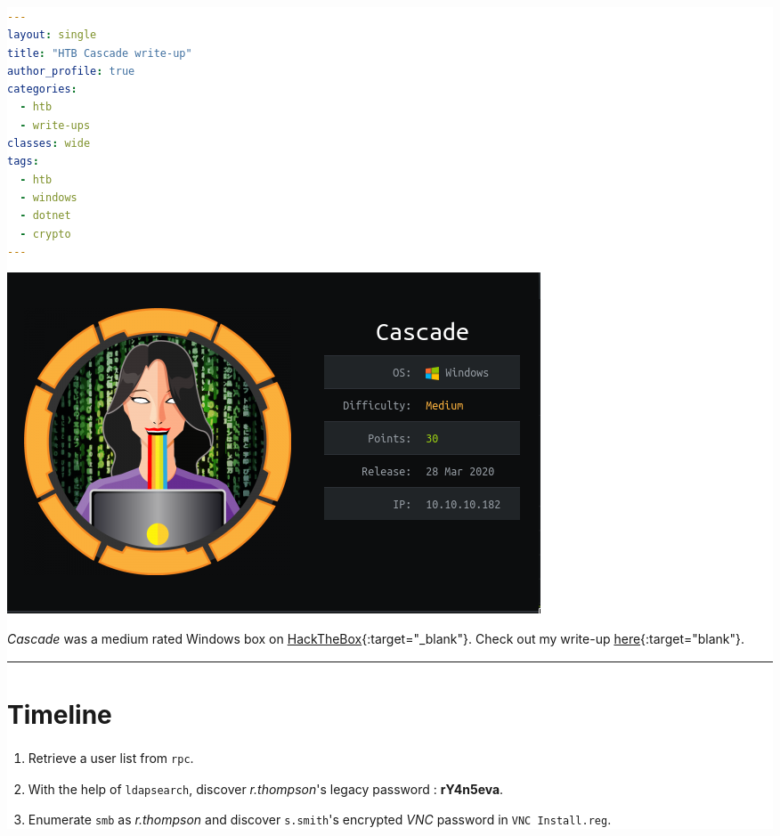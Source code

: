 ```yaml
---
layout: single
title: "HTB Cascade write-up"
author_profile: true
categories: 
  - htb
  - write-ups
classes: wide
tags:
  - htb
  - windows
  - dotnet
  - crypto
---
```


![Cascade on HTB](/assets/images/cascade_info.png)

*Cascade* was a medium rated Windows box on [HackTheBox](https://www.hackthebox.eu/){:target="_blank"}. Check out my write-up [here](https://github.com/Muemmelmoehre/write-ups/blob/master/cascade.pdf){:target="blank"}.

-------------------------------------------------------


Timeline
========

1.  Retrieve a user list from `rpc`.

2.  With the help of `ldapsearch`, discover *r.thompson*'s legacy
    password : **rY4n5eva**.

3.  Enumerate `smb` as *r.thompson* and discover `s.smith`'s encrypted
    *VNC* password in `VNC Install.reg`.
